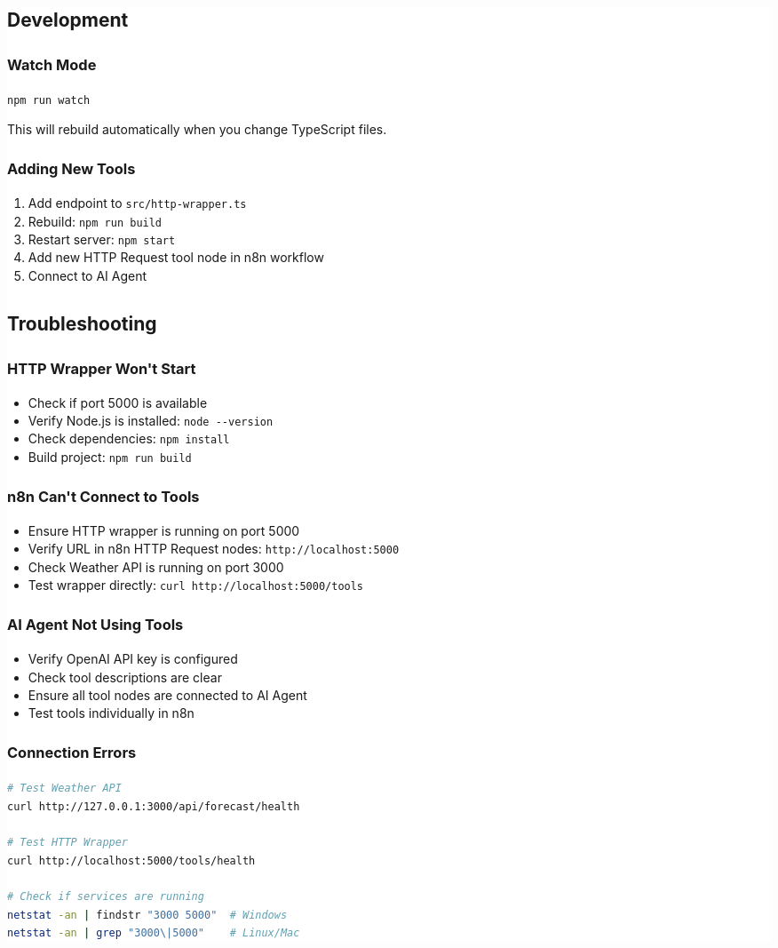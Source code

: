## Development

### Watch Mode

```bash
npm run watch
```

This will rebuild automatically when you change TypeScript files.

### Adding New Tools

1. Add endpoint to `src/http-wrapper.ts`
2. Rebuild: `npm run build`
3. Restart server: `npm start`
4. Add new HTTP Request tool node in n8n workflow
5. Connect to AI Agent

## Troubleshooting

### HTTP Wrapper Won't Start

- Check if port 5000 is available
- Verify Node.js is installed: `node --version`
- Check dependencies: `npm install`
- Build project: `npm run build`

### n8n Can't Connect to Tools

- Ensure HTTP wrapper is running on port 5000
- Verify URL in n8n HTTP Request nodes: `http://localhost:5000`
- Check Weather API is running on port 3000
- Test wrapper directly: `curl http://localhost:5000/tools`

### AI Agent Not Using Tools

- Verify OpenAI API key is configured
- Check tool descriptions are clear
- Ensure all tool nodes are connected to AI Agent
- Test tools individually in n8n

### Connection Errors

```bash
# Test Weather API
curl http://127.0.0.1:3000/api/forecast/health

# Test HTTP Wrapper
curl http://localhost:5000/tools/health

# Check if services are running
netstat -an | findstr "3000 5000"  # Windows
netstat -an | grep "3000\|5000"    # Linux/Mac
```

